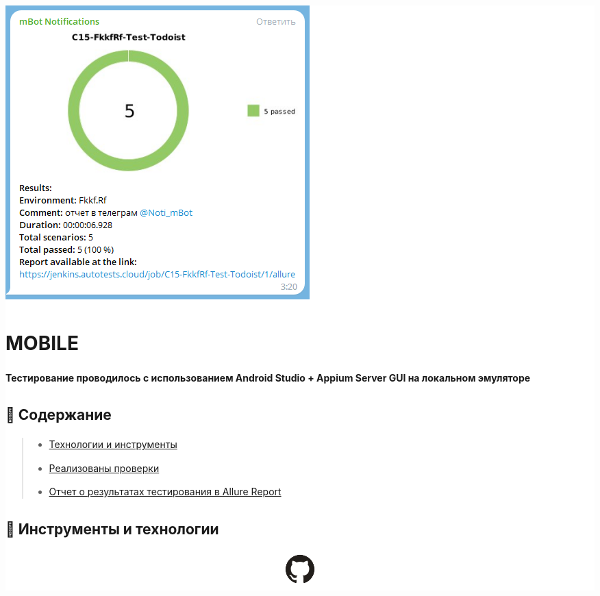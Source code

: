 <img title="Telegram Notifications" src="images/screenshots/Notification.PNG">
</p>


# MOBILE
#### Тестирование проводилось c использованием Android Studio + Appium Server GUI на локальном эмуляторе

## :closed_book:    Содержание

> - [Технологии и инструменты](#toolbox-инструменты-и-технологии)
>
> - [Реализованы проверки](#chart_with_upwards_trend-выполнены-проверки)
>
> - [Отчет о результатах тестирования в Allure Report](#triangular_flag_on_post-отчет-о-результатах-тестирования-в--allure-report)
>

## :toolbox: Инструменты и технологии

<p  align="center"

<code><img width="6%" title="GitHub" src="images/logo/GitHub-logo.svg"></code>